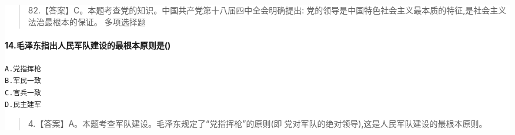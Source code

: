 >   82.【答案】C。本题考查党的知识。中国共产党第十八届四中全会明确提出:
    党的领导是中国特色社会主义最本质的特征,是社会主义法治最根本的保证。
    多项选择题

#### 14.毛泽东指出人民军队建设的最根本原则是()
    A.党指挥枪
    B.军民一致
    C.官兵一致
    D.民主建军
>   4.【答案】A。本题考查军队建设。毛泽东规定了“党指挥枪”的原则(即
    党对军队的绝对领导),这是人民军队建设的最根本原则。















            